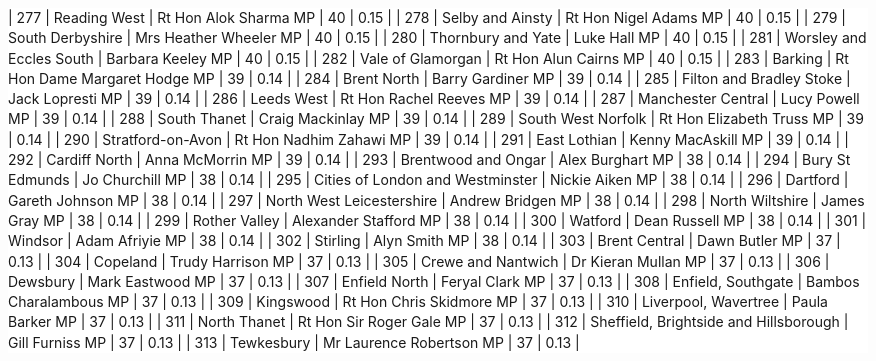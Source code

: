 | 277 | Reading West | Rt Hon Alok Sharma MP | 40 | 0.15 |
| 278 | Selby and Ainsty | Rt Hon Nigel Adams MP | 40 | 0.15 |
| 279 | South Derbyshire | Mrs Heather Wheeler MP | 40 | 0.15 |
| 280 | Thornbury and Yate | Luke Hall MP | 40 | 0.15 |
| 281 | Worsley and Eccles South | Barbara Keeley MP | 40 | 0.15 |
| 282 | Vale of Glamorgan | Rt Hon Alun Cairns MP | 40 | 0.15 |
| 283 | Barking | Rt Hon Dame Margaret Hodge MP | 39 | 0.14 |
| 284 | Brent North | Barry Gardiner MP | 39 | 0.14 |
| 285 | Filton and Bradley Stoke | Jack Lopresti MP | 39 | 0.14 |
| 286 | Leeds West | Rt Hon Rachel Reeves MP | 39 | 0.14 |
| 287 | Manchester Central | Lucy Powell MP | 39 | 0.14 |
| 288 | South Thanet | Craig Mackinlay MP | 39 | 0.14 |
| 289 | South West Norfolk | Rt Hon Elizabeth Truss MP | 39 | 0.14 |
| 290 | Stratford-on-Avon | Rt Hon Nadhim Zahawi MP | 39 | 0.14 |
| 291 | East Lothian | Kenny MacAskill MP | 39 | 0.14 |
| 292 | Cardiff North | Anna McMorrin MP | 39 | 0.14 |
| 293 | Brentwood and Ongar | Alex Burghart MP | 38 | 0.14 |
| 294 | Bury St Edmunds | Jo Churchill MP | 38 | 0.14 |
| 295 | Cities of London and Westminster | Nickie Aiken MP | 38 | 0.14 |
| 296 | Dartford | Gareth Johnson MP | 38 | 0.14 |
| 297 | North West Leicestershire | Andrew Bridgen MP | 38 | 0.14 |
| 298 | North Wiltshire | James Gray MP | 38 | 0.14 |
| 299 | Rother Valley | Alexander Stafford MP | 38 | 0.14 |
| 300 | Watford | Dean Russell MP | 38 | 0.14 |
| 301 | Windsor | Adam Afriyie MP | 38 | 0.14 |
| 302 | Stirling | Alyn Smith MP | 38 | 0.14 |
| 303 | Brent Central | Dawn Butler MP | 37 | 0.13 |
| 304 | Copeland | Trudy Harrison MP | 37 | 0.13 |
| 305 | Crewe and Nantwich | Dr Kieran Mullan MP | 37 | 0.13 |
| 306 | Dewsbury | Mark Eastwood MP | 37 | 0.13 |
| 307 | Enfield North | Feryal Clark MP | 37 | 0.13 |
| 308 | Enfield, Southgate | Bambos Charalambous MP | 37 | 0.13 |
| 309 | Kingswood | Rt Hon Chris Skidmore MP | 37 | 0.13 |
| 310 | Liverpool, Wavertree | Paula Barker MP | 37 | 0.13 |
| 311 | North Thanet | Rt Hon Sir Roger Gale MP | 37 | 0.13 |
| 312 | Sheffield, Brightside and Hillsborough | Gill Furniss MP | 37 | 0.13 |
| 313 | Tewkesbury | Mr Laurence Robertson MP | 37 | 0.13 |